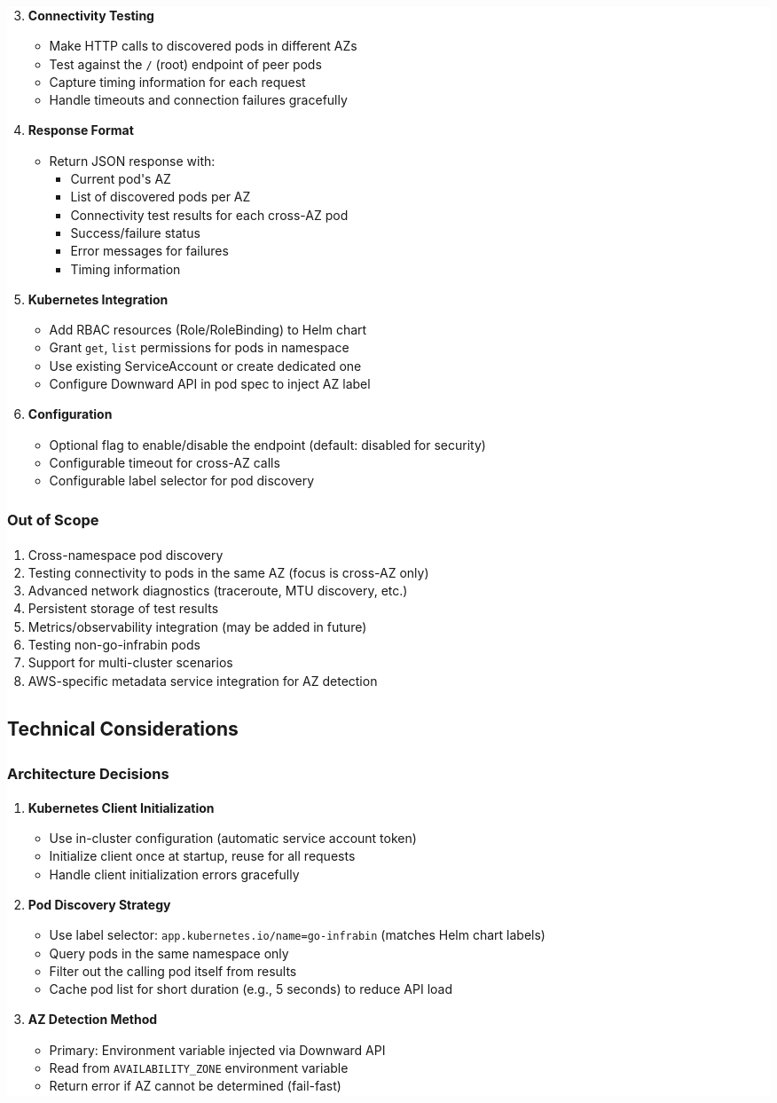 3. **Connectivity Testing**
   - Make HTTP calls to discovered pods in different AZs
   - Test against the `/` (root) endpoint of peer pods
   - Capture timing information for each request
   - Handle timeouts and connection failures gracefully

4. **Response Format**
   - Return JSON response with:
     - Current pod's AZ
     - List of discovered pods per AZ
     - Connectivity test results for each cross-AZ pod
     - Success/failure status
     - Error messages for failures
     - Timing information

5. **Kubernetes Integration**
   - Add RBAC resources (Role/RoleBinding) to Helm chart
   - Grant `get`, `list` permissions for pods in namespace
   - Use existing ServiceAccount or create dedicated one
   - Configure Downward API in pod spec to inject AZ label

6. **Configuration**
   - Optional flag to enable/disable the endpoint (default: disabled for security)
   - Configurable timeout for cross-AZ calls
   - Configurable label selector for pod discovery

### Out of Scope

1. Cross-namespace pod discovery
2. Testing connectivity to pods in the same AZ (focus is cross-AZ only)
3. Advanced network diagnostics (traceroute, MTU discovery, etc.)
4. Persistent storage of test results
5. Metrics/observability integration (may be added in future)
6. Testing non-go-infrabin pods
7. Support for multi-cluster scenarios
8. AWS-specific metadata service integration for AZ detection

## Technical Considerations

### Architecture Decisions

1. **Kubernetes Client Initialization**
   - Use in-cluster configuration (automatic service account token)
   - Initialize client once at startup, reuse for all requests
   - Handle client initialization errors gracefully

2. **Pod Discovery Strategy**
   - Use label selector: `app.kubernetes.io/name=go-infrabin` (matches Helm chart labels)
   - Query pods in the same namespace only
   - Filter out the calling pod itself from results
   - Cache pod list for short duration (e.g., 5 seconds) to reduce API load

3. **AZ Detection Method**
   - Primary: Environment variable injected via Downward API
   - Read from `AVAILABILITY_ZONE` environment variable
   - Return error if AZ cannot be determined (fail-fast)
